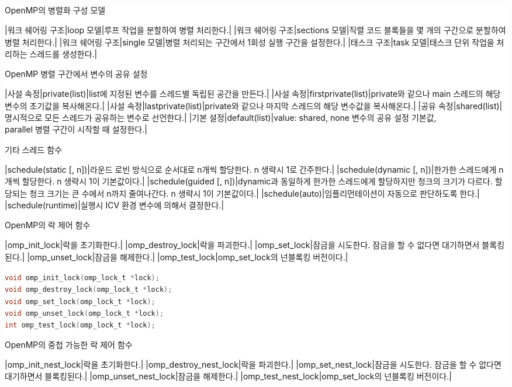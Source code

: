 OpenMP의 병렬화 구성 모델

|워크 쉐어링 구조|loop 모델|루프 작업을 분할하여 병렬 처리한다.|
|워크 쉐어링 구조|sections 모델|직렬 코드 블록들을 몇 개의 구간으로 분할하여 병렬 처리한다.|
|워크 쉐어링 구조|single 모델|병렬 처리되는 구간에서 1회성 실행 구간을 설정한다.|
|태스크 구조|task 모델|태스크 단위 작업을 처리하는 스레드를 생성한다.|

OpenMP 병렬 구간에서 변수의 공유 설정

|사설 속정|private(list)|list에 지정된 변수를 스레드별 독립된 공간을 만든다.|
|사설 속정|firstprivate(list)|private와 같으나 main 스레드의 해당 변수의 초기값을 복사해온다.|
|사설 속정|lastprivate(list)|private와 같으나 마지막 스레드의 해당 변수값을 복사해온다.|
|공유 속정|shared(list)|명시적으로 모든 스레드가 공유하는 변수로 선언한다.|
|기본 설정|default(list)|value: shared, none 변수의 공유 설정 기본값,<br>parallel 병렬 구간이 시작할 때 설정한다.|

기타 스레드 함수

|schedule(static [, n])|라운드 로빈 방식으로 순서대로 n개씩 할당한다. n 생략시 1로 간주한다.|
|schedule(dynamic [, n])|한가한 스레드에게 n개씩 할당한다. n 생략시 1이 기본값이다.|
|schedule(guided [, n])|dynamic과 동일하게 한가한 스레드에게 할당하지만 청크의 크기가 다르다. 할당되는 청크 크기는 큰 수에서 n까지 줄여나간다. n 생략시 1이 기본값이다.|
|schedule(auto)|임플리먼테이션이 자동으로 판단하도록 한다.|
|schedule(runtime)|실행시 ICV 환경 변수에 의해서 결정한다.|



OpenMP의 락 제어 함수

|omp_init_lock|락을 초기화한다.|
|omp_destroy_lock|락을 파괴한다.|
|omp_set_lock|잠금을 시도한다. 잠금을 할 수 없다면 대기하면서 블록킹된다.|
|omp_unset_lock|잠금을 해제한다.|
|omp_test_lock|omp_set_lock의 넌블록킹 버전이다.|

```c
void omp_init_lock(omp_lock_t *lock);
void omp_destroy_lock(omp_lock_t *lock);
void omp_set_lock(omp_lock_t *lock);
void omp_unset_lock(omp_lock_t *lock);
int omp_test_lock(omp_lock_t *lock);
```

OpenMP의 중첩 가능한 락 제어 함수

|omp_init_nest_lock|락을 초기화한다.|
|omp_destroy_nest_lock|락을 파괴한다.|
|omp_set_nest_lock|잠금을 시도한다. 잠금을 할 수 없다면 대기하면서 블록킹된다.|
|omp_unset_nest_lock|잠금을 해제한다.|
|omp_test_nest_lock|omp_set_lock의 넌블록킹 버전이다.|
